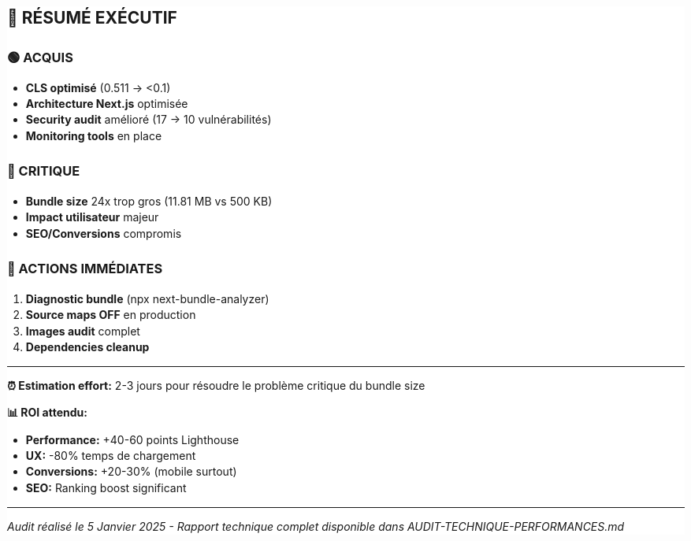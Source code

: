 
## 🎯 RÉSUMÉ EXÉCUTIF

### 🟢 ACQUIS
- **CLS optimisé** (0.511 → <0.1)
- **Architecture Next.js** optimisée
- **Security audit** amélioré (17 → 10 vulnérabilités)
- **Monitoring tools** en place

### 🔴 CRITIQUE
- **Bundle size** 24x trop gros (11.81 MB vs 500 KB)
- **Impact utilisateur** majeur
- **SEO/Conversions** compromis

### 💪 ACTIONS IMMÉDIATES
1. **Diagnostic bundle** (npx next-bundle-analyzer)
2. **Source maps OFF** en production
3. **Images audit** complet
4. **Dependencies cleanup**

---

**⏰ Estimation effort:** 2-3 jours pour résoudre le problème critique du bundle size

**📊 ROI attendu:** 
- **Performance:** +40-60 points Lighthouse
- **UX:** -80% temps de chargement
- **Conversions:** +20-30% (mobile surtout)
- **SEO:** Ranking boost significant

---

*Audit réalisé le 5 Janvier 2025 - Rapport technique complet disponible dans AUDIT-TECHNIQUE-PERFORMANCES.md* 